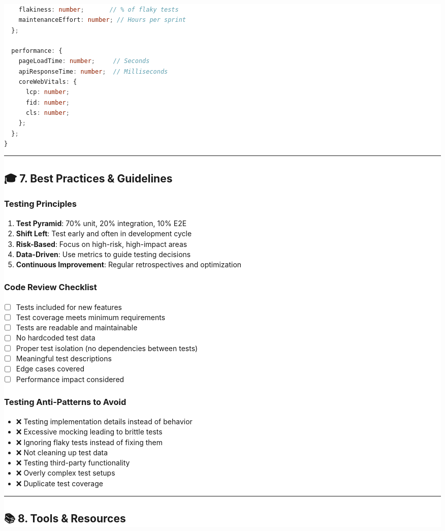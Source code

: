 ```typescript
    flakiness: number;       // % of flaky tests
    maintenanceEffort: number; // Hours per sprint
  };

  performance: {
    pageLoadTime: number;     // Seconds
    apiResponseTime: number;  // Milliseconds
    coreWebVitals: {
      lcp: number;
      fid: number;
      cls: number;
    };
  };
}
```

---

## 🎓 7. Best Practices & Guidelines

### Testing Principles
1. **Test Pyramid**: 70% unit, 20% integration, 10% E2E
2. **Shift Left**: Test early and often in development cycle
3. **Risk-Based**: Focus on high-risk, high-impact areas
4. **Data-Driven**: Use metrics to guide testing decisions
5. **Continuous Improvement**: Regular retrospectives and optimization

### Code Review Checklist
- [ ] Tests included for new features
- [ ] Test coverage meets minimum requirements
- [ ] Tests are readable and maintainable
- [ ] No hardcoded test data
- [ ] Proper test isolation (no dependencies between tests)
- [ ] Meaningful test descriptions
- [ ] Edge cases covered
- [ ] Performance impact considered

### Testing Anti-Patterns to Avoid
- ❌ Testing implementation details instead of behavior
- ❌ Excessive mocking leading to brittle tests
- ❌ Ignoring flaky tests instead of fixing them
- ❌ Not cleaning up test data
- ❌ Testing third-party functionality
- ❌ Overly complex test setups
- ❌ Duplicate test coverage

---

## 📚 8. Tools & Resources
